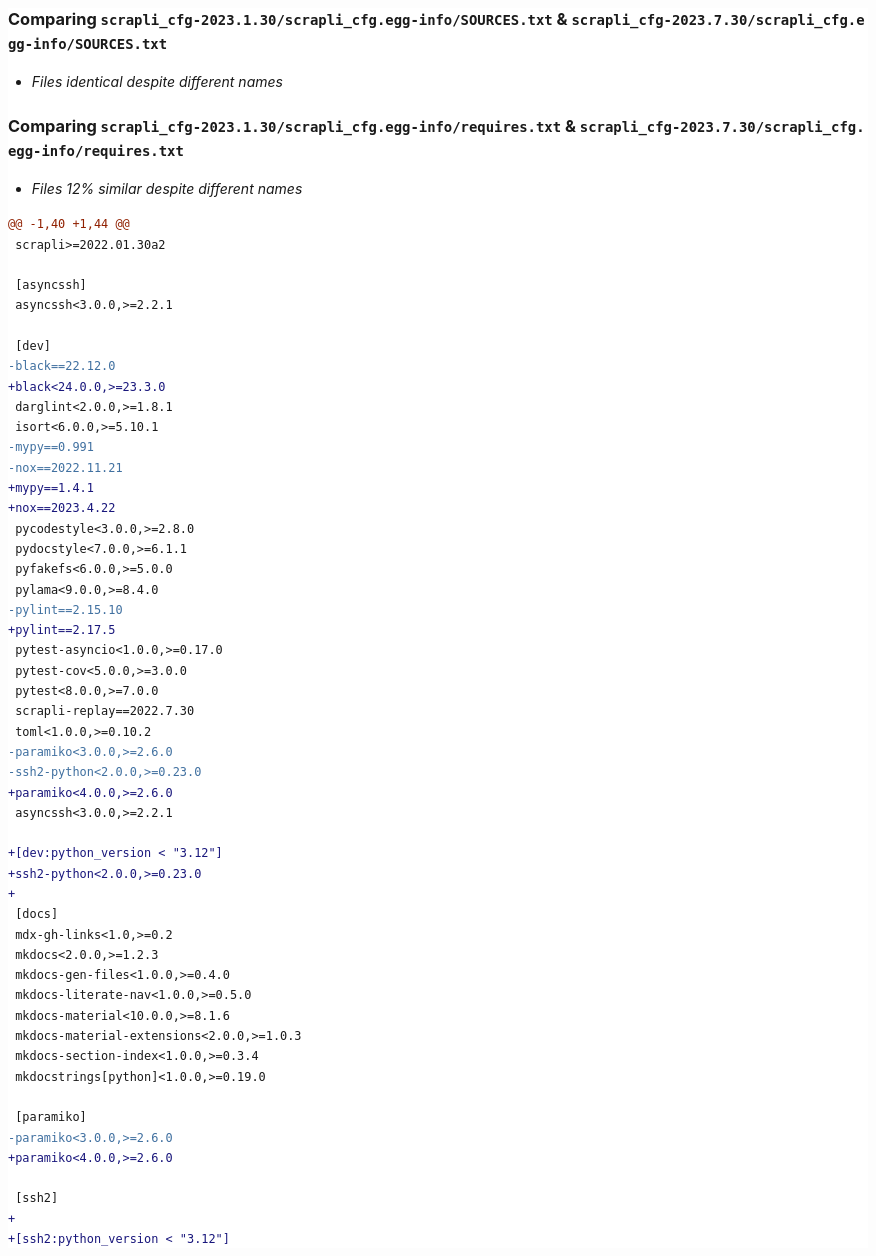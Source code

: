 ### Comparing `scrapli_cfg-2023.1.30/scrapli_cfg.egg-info/SOURCES.txt` & `scrapli_cfg-2023.7.30/scrapli_cfg.egg-info/SOURCES.txt`

 * *Files identical despite different names*

### Comparing `scrapli_cfg-2023.1.30/scrapli_cfg.egg-info/requires.txt` & `scrapli_cfg-2023.7.30/scrapli_cfg.egg-info/requires.txt`

 * *Files 12% similar despite different names*

```diff
@@ -1,40 +1,44 @@
 scrapli>=2022.01.30a2
 
 [asyncssh]
 asyncssh<3.0.0,>=2.2.1
 
 [dev]
-black==22.12.0
+black<24.0.0,>=23.3.0
 darglint<2.0.0,>=1.8.1
 isort<6.0.0,>=5.10.1
-mypy==0.991
-nox==2022.11.21
+mypy==1.4.1
+nox==2023.4.22
 pycodestyle<3.0.0,>=2.8.0
 pydocstyle<7.0.0,>=6.1.1
 pyfakefs<6.0.0,>=5.0.0
 pylama<9.0.0,>=8.4.0
-pylint==2.15.10
+pylint==2.17.5
 pytest-asyncio<1.0.0,>=0.17.0
 pytest-cov<5.0.0,>=3.0.0
 pytest<8.0.0,>=7.0.0
 scrapli-replay==2022.7.30
 toml<1.0.0,>=0.10.2
-paramiko<3.0.0,>=2.6.0
-ssh2-python<2.0.0,>=0.23.0
+paramiko<4.0.0,>=2.6.0
 asyncssh<3.0.0,>=2.2.1
 
+[dev:python_version < "3.12"]
+ssh2-python<2.0.0,>=0.23.0
+
 [docs]
 mdx-gh-links<1.0,>=0.2
 mkdocs<2.0.0,>=1.2.3
 mkdocs-gen-files<1.0.0,>=0.4.0
 mkdocs-literate-nav<1.0.0,>=0.5.0
 mkdocs-material<10.0.0,>=8.1.6
 mkdocs-material-extensions<2.0.0,>=1.0.3
 mkdocs-section-index<1.0.0,>=0.3.4
 mkdocstrings[python]<1.0.0,>=0.19.0
 
 [paramiko]
-paramiko<3.0.0,>=2.6.0
+paramiko<4.0.0,>=2.6.0
 
 [ssh2]
+
+[ssh2:python_version < "3.12"]
```